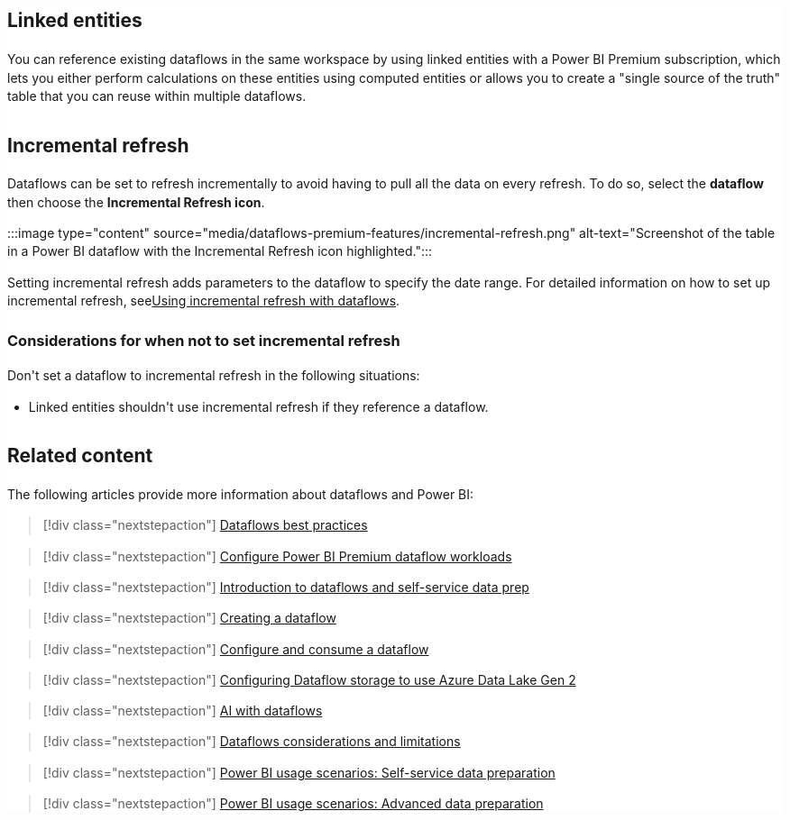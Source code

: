 ## Linked entities

You can reference existing dataflows in the same workspace by using linked entities with a Power BI Premium subscription, which lets you either perform calculations on these entities using computed entities or allows you to create a "single source of the truth" table that you can reuse within multiple dataflows. 

## Incremental refresh

Dataflows can be set to refresh incrementally to avoid having to pull all the data on every refresh. To do so, select the **dataflow** then choose the **Incremental Refresh icon**.

:::image type="content" source="media/dataflows-premium-features/incremental-refresh.png" alt-text="Screenshot of the table in a Power BI dataflow with the Incremental Refresh icon highlighted.":::

Setting incremental refresh adds parameters to the dataflow to specify the date range. For detailed information on how to set up incremental refresh, see[Using incremental refresh with dataflows](/power-query/dataflows/incremental-refresh).

### Considerations for when not to set incremental refresh

Don't set a dataflow to incremental refresh in the following situations:

* Linked entities shouldn't use incremental refresh if they reference a dataflow.

## Related content

The following articles provide more information about dataflows and Power BI:

> [!div class="nextstepaction"]
> [Dataflows best practices](dataflows-best-practices.md)

> [!div class="nextstepaction"]
> [Configure Power BI Premium dataflow workloads](dataflows-premium-workload-configuration.md)

> [!div class="nextstepaction"]
> [Introduction to dataflows and self-service data prep](dataflows-introduction-self-service.md)

> [!div class="nextstepaction"]
> [Creating a dataflow](dataflows-create.md)

> [!div class="nextstepaction"]
> [Configure and consume a dataflow](dataflows-configure-consume.md)

> [!div class="nextstepaction"]
> [Configuring Dataflow storage to use Azure Data Lake Gen 2](dataflows-azure-data-lake-storage-integration.md)

> [!div class="nextstepaction"]
> [AI with dataflows](dataflows-machine-learning-integration.md)

> [!div class="nextstepaction"]
> [Dataflows considerations and limitations](dataflows-features-limitations.md)

> [!div class="nextstepaction"]
> [Power BI usage scenarios: Self-service data preparation](../../guidance/powerbi-implementation-planning-usage-scenario-self-service-data-preparation.md)

> [!div class="nextstepaction"]
> [Power BI usage scenarios: Advanced data preparation](../../guidance/powerbi-implementation-planning-usage-scenario-advanced-data-preparation.md)
